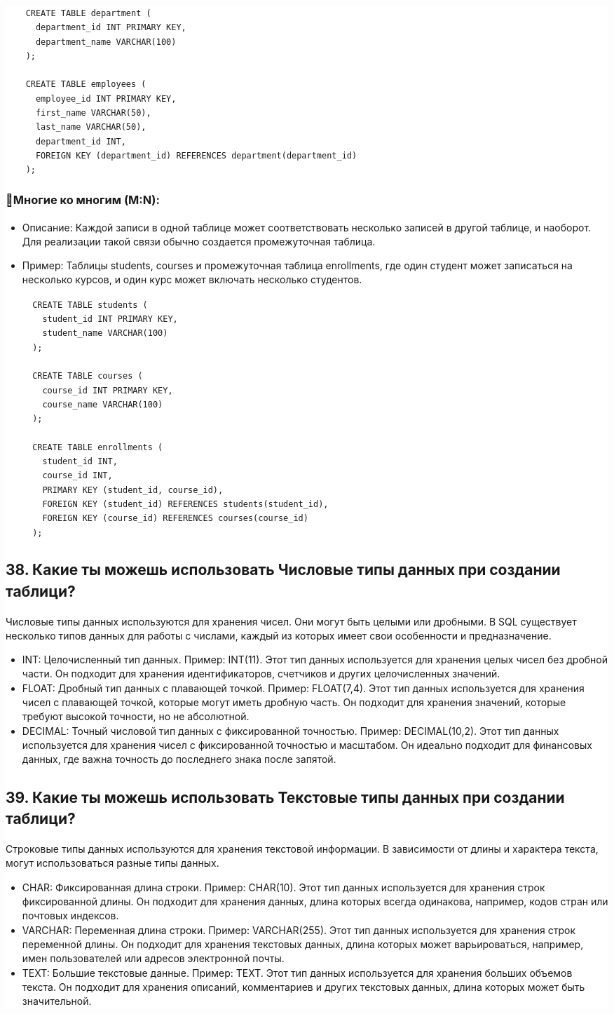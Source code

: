         CREATE TABLE department (
          department_id INT PRIMARY KEY,
          department_name VARCHAR(100)
        );
        
        CREATE TABLE employees (
          employee_id INT PRIMARY KEY,
          first_name VARCHAR(50),
          last_name VARCHAR(50),
          department_id INT,
          FOREIGN KEY (department_id) REFERENCES department(department_id)
        );
### 📌Многие ко многим (M:N):
* Описание: Каждой записи в одной таблице может соответствовать несколько записей в другой таблице, и наоборот. Для реализации такой связи обычно создается промежуточная таблица.
* Пример: Таблицы students, courses и промежуточная таблица enrollments, где один студент может записаться на несколько курсов, и один курс может включать несколько студентов.

        CREATE TABLE students (
          student_id INT PRIMARY KEY,
          student_name VARCHAR(100)
        );
        
        CREATE TABLE courses (
          course_id INT PRIMARY KEY,
          course_name VARCHAR(100)
        );
        
        CREATE TABLE enrollments (
          student_id INT,
          course_id INT,
          PRIMARY KEY (student_id, course_id),
          FOREIGN KEY (student_id) REFERENCES students(student_id),
          FOREIGN KEY (course_id) REFERENCES courses(course_id)
        );
## 38.	Какие ты можешь использовать Числовые типы данных при создании таблици?
Числовые типы данных используются для хранения чисел. Они могут быть целыми или дробными. В SQL существует несколько типов данных для работы с числами, каждый из которых имеет свои особенности и предназначение.
* INT: Целочисленный тип данных. Пример: INT(11). Этот тип данных используется для хранения целых чисел без дробной части. Он подходит для хранения идентификаторов, счетчиков и других целочисленных значений.
* FLOAT: Дробный тип данных с плавающей точкой. Пример: FLOAT(7,4). Этот тип данных используется для хранения чисел с плавающей точкой, которые могут иметь дробную часть. Он подходит для хранения значений, которые требуют высокой точности, но не абсолютной.
* DECIMAL: Точный числовой тип данных с фиксированной точностью. Пример: DECIMAL(10,2). Этот тип данных используется для хранения чисел с фиксированной точностью и масштабом. Он идеально подходит для финансовых данных, где важна точность до последнего знака после запятой.
## 39.	Какие ты можешь использовать Текстовые типы данных при создании таблици?
Строковые типы данных используются для хранения текстовой информации. В зависимости от длины и характера текста, могут использоваться разные типы данных.
* CHAR: Фиксированная длина строки. Пример: CHAR(10). Этот тип данных используется для хранения строк фиксированной длины. Он подходит для хранения данных, длина которых всегда одинакова, например, кодов стран или почтовых индексов.
* VARCHAR: Переменная длина строки. Пример: VARCHAR(255). Этот тип данных используется для хранения строк переменной длины. Он подходит для хранения текстовых данных, длина которых может варьироваться, например, имен пользователей или адресов электронной почты.
* TEXT: Большие текстовые данные. Пример: TEXT. Этот тип данных используется для хранения больших объемов текста. Он подходит для хранения описаний, комментариев и других текстовых данных, длина которых может быть значительной.